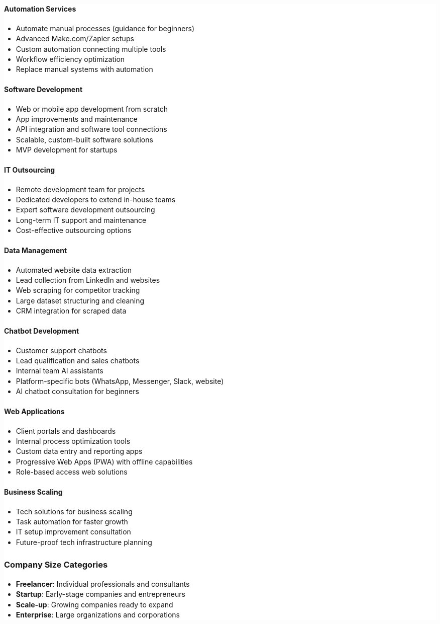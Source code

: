 #### Automation Services
- Automate manual processes (guidance for beginners)
- Advanced Make.com/Zapier setups
- Custom automation connecting multiple tools
- Workflow efficiency optimization
- Replace manual systems with automation

#### Software Development
- Web or mobile app development from scratch
- App improvements and maintenance
- API integration and software tool connections
- Scalable, custom-built software solutions
- MVP development for startups

#### IT Outsourcing
- Remote development team for projects
- Dedicated developers to extend in-house teams
- Expert software development outsourcing
- Long-term IT support and maintenance
- Cost-effective outsourcing options

#### Data Management
- Automated website data extraction
- Lead collection from LinkedIn and websites
- Web scraping for competitor tracking
- Large dataset structuring and cleaning
- CRM integration for scraped data

#### Chatbot Development
- Customer support chatbots
- Lead qualification and sales chatbots
- Internal team AI assistants
- Platform-specific bots (WhatsApp, Messenger, Slack, website)
- AI chatbot consultation for beginners

#### Web Applications
- Client portals and dashboards
- Internal process optimization tools
- Custom data entry and reporting apps
- Progressive Web Apps (PWA) with offline capabilities
- Role-based access web solutions

#### Business Scaling
- Tech solutions for business scaling
- Task automation for faster growth
- IT setup improvement consultation
- Future-proof tech infrastructure planning

### Company Size Categories
- **Freelancer**: Individual professionals and consultants
- **Startup**: Early-stage companies and entrepreneurs
- **Scale-up**: Growing companies ready to expand
- **Enterprise**: Large organizations and corporations
